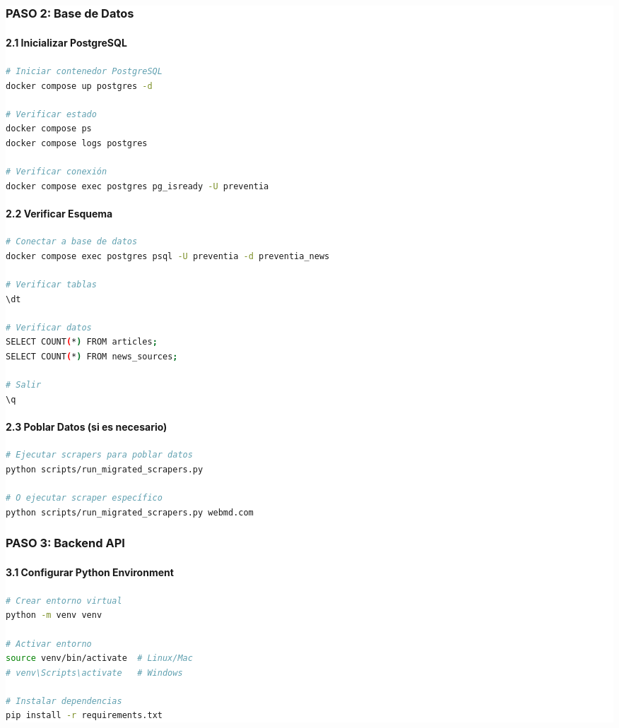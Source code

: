 ### PASO 2: Base de Datos

#### 2.1 Inicializar PostgreSQL
```bash
# Iniciar contenedor PostgreSQL
docker compose up postgres -d

# Verificar estado
docker compose ps
docker compose logs postgres

# Verificar conexión
docker compose exec postgres pg_isready -U preventia
```

#### 2.2 Verificar Esquema
```bash
# Conectar a base de datos
docker compose exec postgres psql -U preventia -d preventia_news

# Verificar tablas
\dt

# Verificar datos
SELECT COUNT(*) FROM articles;
SELECT COUNT(*) FROM news_sources;

# Salir
\q
```

#### 2.3 Poblar Datos (si es necesario)
```bash
# Ejecutar scrapers para poblar datos
python scripts/run_migrated_scrapers.py

# O ejecutar scraper específico
python scripts/run_migrated_scrapers.py webmd.com
```

### PASO 3: Backend API

#### 3.1 Configurar Python Environment
```bash
# Crear entorno virtual
python -m venv venv

# Activar entorno
source venv/bin/activate  # Linux/Mac
# venv\Scripts\activate   # Windows

# Instalar dependencias
pip install -r requirements.txt
```
